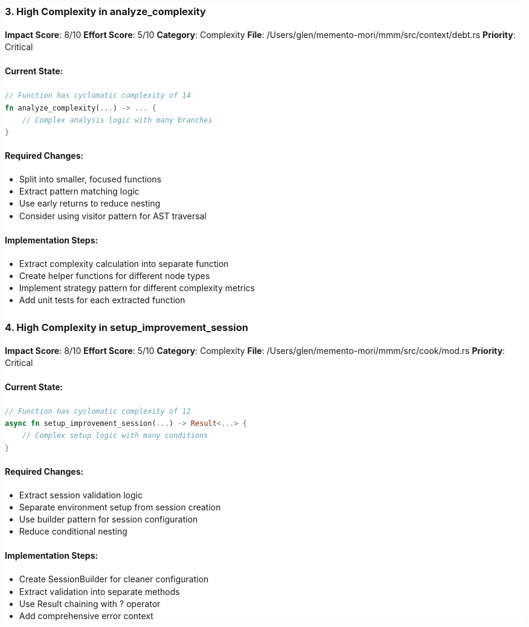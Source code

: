 ### 3. High Complexity in analyze_complexity
**Impact Score**: 8/10
**Effort Score**: 5/10
**Category**: Complexity
**File**: /Users/glen/memento-mori/mmm/src/context/debt.rs
**Priority**: Critical

#### Current State:
```rust
// Function has cyclomatic complexity of 14
fn analyze_complexity(...) -> ... {
    // Complex analysis logic with many branches
}
```

#### Required Changes:
- Split into smaller, focused functions
- Extract pattern matching logic
- Use early returns to reduce nesting
- Consider using visitor pattern for AST traversal

#### Implementation Steps:
- Extract complexity calculation into separate function
- Create helper functions for different node types
- Implement strategy pattern for different complexity metrics
- Add unit tests for each extracted function

### 4. High Complexity in setup_improvement_session
**Impact Score**: 8/10
**Effort Score**: 5/10
**Category**: Complexity
**File**: /Users/glen/memento-mori/mmm/src/cook/mod.rs
**Priority**: Critical

#### Current State:
```rust
// Function has cyclomatic complexity of 12
async fn setup_improvement_session(...) -> Result<...> {
    // Complex setup logic with many conditions
}
```

#### Required Changes:
- Extract session validation logic
- Separate environment setup from session creation
- Use builder pattern for session configuration
- Reduce conditional nesting

#### Implementation Steps:
- Create SessionBuilder for cleaner configuration
- Extract validation into separate methods
- Use Result chaining with ? operator
- Add comprehensive error context
